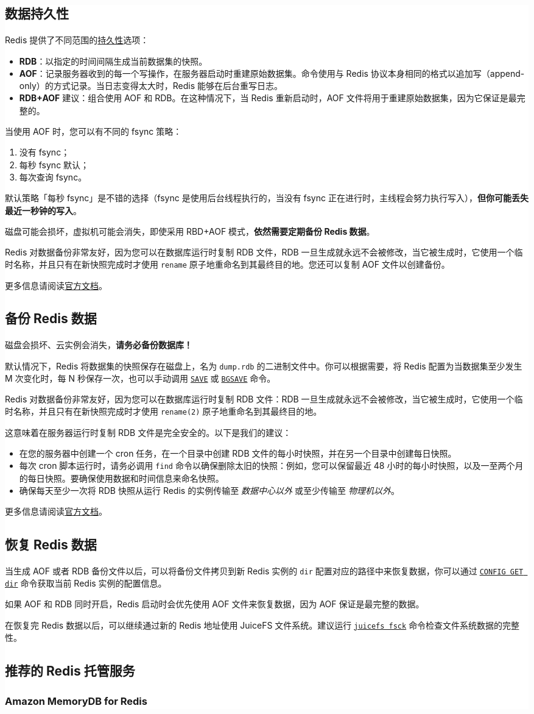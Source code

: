 ## 数据持久性

Redis 提供了不同范围的[持久性](https://redis.io/docs/manual/persistence)选项：

- **RDB**：以指定的时间间隔生成当前数据集的快照。
- **AOF**：记录服务器收到的每一个写操作，在服务器启动时重建原始数据集。命令使用与 Redis 协议本身相同的格式以追加写（append-only）的方式记录。当日志变得太大时，Redis 能够在后台重写日志。
- **RDB+AOF** <Badge type="success">建议</Badge>：组合使用 AOF 和 RDB。在这种情况下，当 Redis 重新启动时，AOF 文件将用于重建原始数据集，因为它保证是最完整的。

当使用 AOF 时，您可以有不同的 fsync 策略：

1. 没有 fsync；
2. 每秒 fsync <Badge type="primary">默认</Badge>；
3. 每次查询 fsync。

默认策略「每秒 fsync」是不错的选择（fsync 是使用后台线程执行的，当没有 fsync 正在进行时，主线程会努力执行写入），**但你可能丢失最近一秒钟的写入**。

磁盘可能会损坏，虚拟机可能会消失，即使采用 RBD+AOF 模式，**依然需要定期备份 Redis 数据**。

Redis 对数据备份非常友好，因为您可以在数据库运行时复制 RDB 文件，RDB 一旦生成就永远不会被修改，当它被生成时，它使用一个临时名称，并且只有在新快照完成时才使用 `rename` 原子地重命名到其最终目的地。您还可以复制 AOF 文件以创建备份。

更多信息请阅读[官方文档](https://redis.io/docs/manual/persistence)。

## 备份 Redis 数据

磁盘会损坏、云实例会消失，**请务必备份数据库！**

默认情况下，Redis 将数据集的快照保存在磁盘上，名为 `dump.rdb` 的二进制文件中。你可以根据需要，将 Redis 配置为当数据集至少发生 M 次变化时，每 N 秒保存一次，也可以手动调用 [`SAVE`](https://redis.io/commands/save) 或 [`BGSAVE`](https://redis.io/commands/bgsave) 命令。

Redis 对数据备份非常友好，因为您可以在数据库运行时复制 RDB 文件：RDB 一旦生成就永远不会被修改，当它被生成时，它使用一个临时名称，并且只有在新快照完成时才使用 `rename(2)` 原子地重命名到其最终目的地。

这意味着在服务器运行时复制 RDB 文件是完全安全的。以下是我们的建议：

- 在您的服务器中创建一个 cron 任务，在一个目录中创建 RDB 文件的每小时快照，并在另一个目录中创建每日快照。
- 每次 cron 脚本运行时，请务必调用 `find` 命令以确保删除太旧的快照：例如，您可以保留最近 48 小时的每小时快照，以及一至两个月的每日快照。要确保使用数据和时间信息来命名快照。
- 确保每天至少一次将 RDB 快照从运行 Redis 的实例传输至 _数据中心以外_ 或至少传输至 _物理机以外_。

更多信息请阅读[官方文档](https://redis.io/docs/manual/persistence)。

## 恢复 Redis 数据

当生成 AOF 或者 RDB 备份文件以后，可以将备份文件拷贝到新 Redis 实例的 `dir` 配置对应的路径中来恢复数据，你可以通过 [`CONFIG GET dir`](https://redis.io/commands/config-get) 命令获取当前 Redis 实例的配置信息。

如果 AOF 和 RDB 同时开启，Redis 启动时会优先使用 AOF 文件来恢复数据，因为 AOF 保证是最完整的数据。

在恢复完 Redis 数据以后，可以继续通过新的 Redis 地址使用 JuiceFS 文件系统。建议运行 [`juicefs fsck`](../../reference/command_reference.md#juicefs-fsck) 命令检查文件系统数据的完整性。

## 推荐的 Redis 托管服务

### Amazon MemoryDB for Redis
